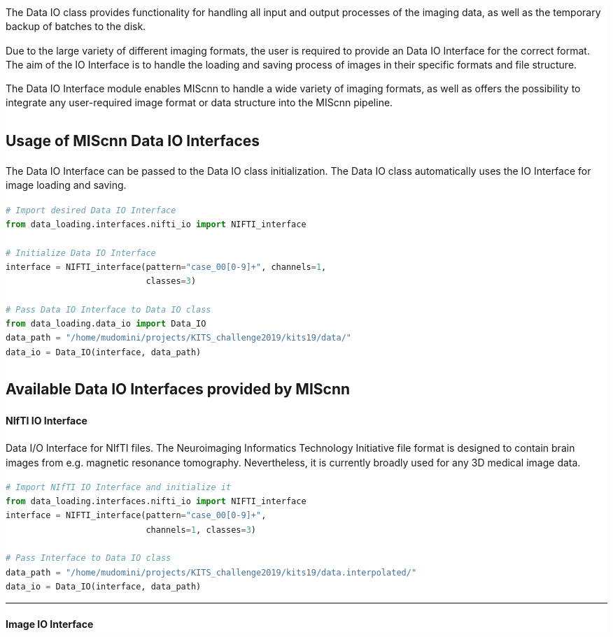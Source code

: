 The Data IO class provides functionality for handling all input and output processes of the imaging data, as well as the temporary backup of batches to the disk.

Due to the large variety of different imaging formats, the user is required to provide an Data IO Interface for the correct format.  
The aim of the IO Interface is to handle the loading and saving process of images in their specific formats and file structure.

The Data IO Interface module enables MIScnn to handle a wide variety of imaging formats, as well as offers the possibility to integrate any user-required image format or data structure into the MIScnn pipeline.

## Usage of MIScnn Data IO Interfaces

The Data IO Interface can be passed to the Data IO class initialization. The Data IO class automatically uses the IO Interface for image loading and saving.

```python
# Import desired Data IO Interface
from data_loading.interfaces.nifti_io import NIFTI_interface

# Initialize Data IO Interface
interface = NIFTI_interface(pattern="case_00[0-9]+", channels=1,
                            classes=3)

# Pass Data IO Interface to Data IO class
from data_loading.data_io import Data_IO
data_path = "/home/mudomini/projects/KITS_challenge2019/kits19/data/"
data_io = Data_IO(interface, data_path)
```

## Available Data IO Interfaces provided by MIScnn

#### NIfTI IO Interface

Data I/O Interface for NIfTI files. The Neuroimaging Informatics Technology Initiative file format is designed to contain brain images from e.g. magnetic resonance tomography. Nevertheless, it is currently broadly used for any 3D medical image data.

```python
# Import NIfTI IO Interface and initialize it
from data_loading.interfaces.nifti_io import NIFTI_interface
interface = NIFTI_interface(pattern="case_00[0-9]+",
                            channels=1, classes=3)

# Pass Interface to Data IO class
data_path = "/home/mudomini/projects/KITS_challenge2019/kits19/data.interpolated/"
data_io = Data_IO(interface, data_path)

```

------------------

#### Image IO Interface
